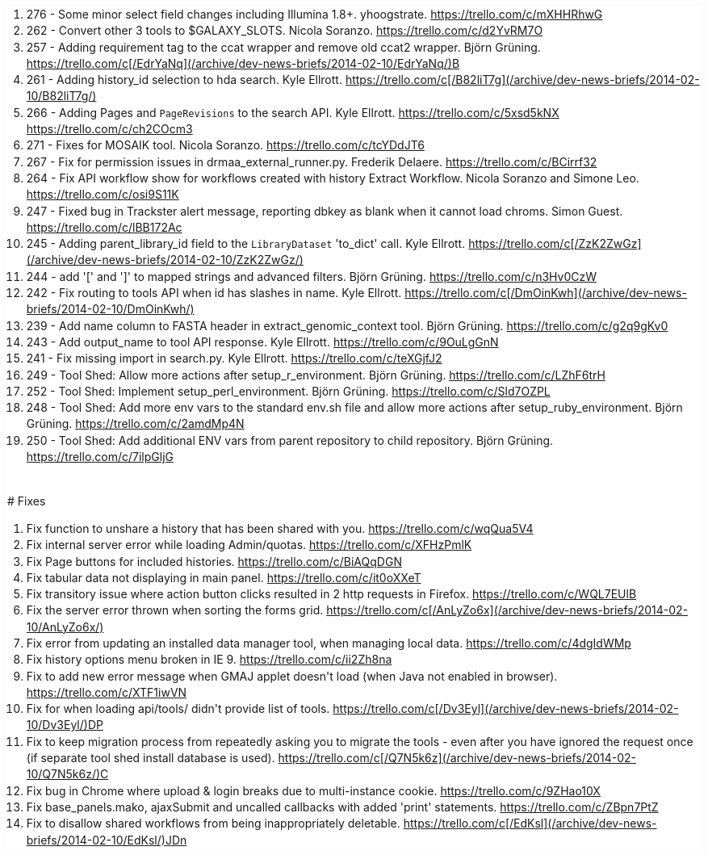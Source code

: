 1. 276 - Some minor select field changes including Illumina 1.8+. yhoogstrate. https://trello.com/c/mXHHRhwG
1. 262 - Convert other 3 tools to $GALAXY_SLOTS. Nicola Soranzo. https://trello.com/c/d2YvRM7O
1. 257 - Adding requirement tag to the ccat wrapper and remove old ccat2 wrapper. Björn Grüning. https://trello.com/c[/EdrYaNq](/archive/dev-news-briefs/2014-02-10/EdrYaNq/)B
1. 261 - Adding history_id selection to hda search. Kyle Ellrott. https://trello.com/c[/B82liT7g](/archive/dev-news-briefs/2014-02-10/B82liT7g/)
1. 266 - Adding Pages and `PageRevisions` to the search API. Kyle Ellrott. https://trello.com/c/5xsd5kNX https://trello.com/c/ch2COcm3
1. 271 - Fixes for MOSAIK tool. Nicola Soranzo. https://trello.com/c/tcYDdJT6
1. 267 - Fix for permission issues in drmaa_external_runner.py. Frederik Delaere. https://trello.com/c/BCirrf32
1. 264 - Fix API workflow show for workflows created with history Extract Workflow. Nicola Soranzo and Simone Leo. https://trello.com/c/osi9S11K
1. 247 - Fixed bug in Trackster alert message, reporting dbkey as blank when it cannot load chroms. Simon Guest. https://trello.com/c/lBB172Ac
1. 245 - Adding parent_library_id field to the `LibraryDataset` 'to_dict' call. Kyle Ellrott. https://trello.com/c[/ZzK2ZwGz](/archive/dev-news-briefs/2014-02-10/ZzK2ZwGz/)
1. 244 - add '[' and ']' to mapped strings and advanced filters. Björn Grüning. https://trello.com/c/n3Hv0CzW
1. 242 - Fix routing to tools API when id has slashes in name. Kyle Ellrott. https://trello.com/c[/DmOinKwh](/archive/dev-news-briefs/2014-02-10/DmOinKwh/)
1. 239 - Add name column to FASTA header in extract_genomic_context tool. Björn Grüning. https://trello.com/c/g2q9gKv0
1. 243 - Add output_name to tool API response. Kyle Ellrott. https://trello.com/c/9OuLgGnN
1. 241 - Fix missing import in search.py. Kyle Ellrott. https://trello.com/c/teXGjfJ2
1. 249 - Tool Shed: Allow more actions after setup_r_environment. Björn Grüning. https://trello.com/c/LZhF6trH
1. 252 - Tool Shed: Implement setup_perl_environment. Björn Grüning. https://trello.com/c/Sld7OZPL
1. 248 - Tool Shed: Add more env vars to the standard env.sh file and allow more actions after setup_ruby_environment. Björn Grüning. https://trello.com/c/2amdMp4N
1. 250 - Tool Shed: Add additional ENV vars from parent repository to child repository. Björn Grüning. https://trello.com/c/7ilpGljG

<br />
# Fixes

1. Fix function to unshare a history that has been shared with you. https://trello.com/c/wqQua5V4
1. Fix internal server error while loading Admin/quotas. https://trello.com/c/XFHzPmlK
1. Fix Page buttons for included histories. https://trello.com/c/BiAQqDGN
1. Fix tabular data not displaying in main panel. https://trello.com/c/it0oXXeT
1. Fix transitory issue where action button clicks resulted in 2 http requests in Firefox. https://trello.com/c/WQL7EUlB
1. Fix the server error thrown when sorting the forms grid. https://trello.com/c[/AnLyZo6x](/archive/dev-news-briefs/2014-02-10/AnLyZo6x/)
1. Fix error from updating an installed data manager tool, when managing local data. https://trello.com/c/4dgIdWMp
1. Fix history options menu broken in IE 9. https://trello.com/c/ii2Zh8na
1. Fix to add new error message when GMAJ applet doesn't load (when Java not enabled in browser). https://trello.com/c/XTF1iwVN
1. Fix for when loading api/tools/ didn't provide list of tools. https://trello.com/c[/Dv3Eyl](/archive/dev-news-briefs/2014-02-10/Dv3Eyl/)DP
1. Fix to keep migration process from repeatedly asking you to migrate the tools - even after you have ignored the request once (if separate tool shed install database is used). https://trello.com/c[/Q7N5k6z](/archive/dev-news-briefs/2014-02-10/Q7N5k6z/)C
1. Fix bug in Chrome where upload & login breaks due to multi-instance cookie. https://trello.com/c/9ZHao10X
1. Fix base_panels.mako, ajaxSubmit and uncalled callbacks with added 'print' statements. https://trello.com/c/ZBpn7PtZ
1. Fix to disallow shared workflows from being inappropriately deletable. https://trello.com/c[/EdKsl](/archive/dev-news-briefs/2014-02-10/EdKsl/)JDn
